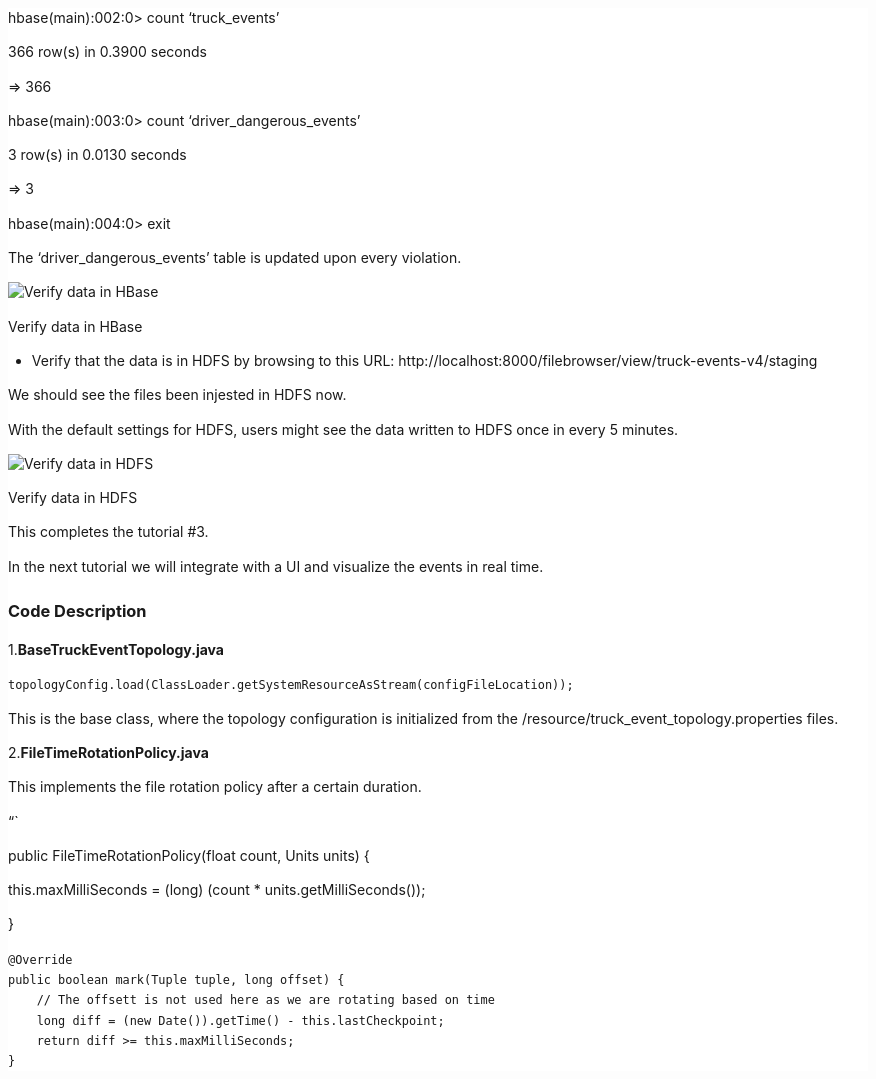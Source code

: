 hbase(main):002:0> count ‘truck_events’  
  
366 row(s) in 0.3900 seconds

=> 366  
  
hbase(main):003:0> count ‘driver_dangerous_events’  
  
3 row(s) in 0.0130 seconds

=> 3  
  
hbase(main):004:0> exit

The ‘driver_dangerous_events’ table is updated upon every violation.

![Verify data in HBase](http://hortonassets.s3.amazonaws.com/mda/tut3/Verify+data+in+HBase.png)  
  
Verify data in HBase

  * Verify that the data is in HDFS by browsing to this URL: http://localhost:8000/filebrowser/view/truck-events-v4/staging  
  
We should see the files been injested in HDFS now.  
  
With the default settings for HDFS, users might see the data written to HDFS once in every 5 minutes.  
  
![Verify data in HDFS](http://hortonassets.s3.amazonaws.com/mda/tut3/Verify+Data+in+HDFS.png)  
  
Verify data in HDFS

This completes the tutorial #3. 

In the next tutorial we will integrate with a UI and visualize the events in real time. 

### Code Description

1.**BaseTruckEventTopology.java**
    
    topologyConfig.load(ClassLoader.getSystemResourceAsStream(configFileLocation));
    

This is the base class, where the topology configuration is initialized from the /resource/truck_event_topology.properties files.

2.**FileTimeRotationPolicy.java**

This implements the file rotation policy after a certain duration.

“`  
  
public FileTimeRotationPolicy(float count, Units units) {  
  
this.maxMilliSeconds = (long) (count * units.getMilliSeconds());  
  
}
    
    @Override  
    public boolean mark(Tuple tuple, long offset) {  
        // The offsett is not used here as we are rotating based on time  
        long diff = (new Date()).getTime() - this.lastCheckpoint;  
        return diff >= this.maxMilliSeconds;  
    }
    